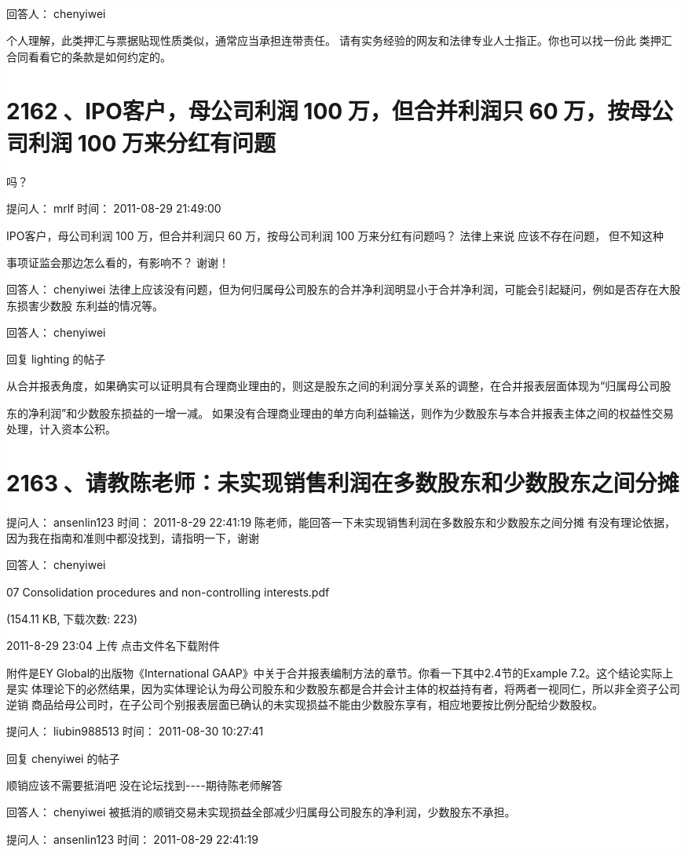 回答人： chenyiwei

个人理解，此类押汇与票据贴现性质类似，通常应当承担连带责任。 请有实务经验的网友和法律专业人士指正。你也可以找一份此
类押汇合同看看它的条款是如何约定的。


# 2162 、IPO客户，母公司利润 100 万，但合并利润只 60 万，按母公司利润 100 万来分红有问题

吗？

提问人： mrlf 时间： 2011-08-29 21:49:00

IPO客户，母公司利润 100 万，但合并利润只 60 万，按母公司利润 100 万来分红有问题吗？ 法律上来说 应该不存在问题， 但不知这种

事项证监会那边怎么看的，有影响不？ 谢谢！

回答人： chenyiwei
法律上应该没有问题，但为何归属母公司股东的合并净利润明显小于合并净利润，可能会引起疑问，例如是否存在大股东损害少数股
东利益的情况等。

回答人： chenyiwei

回复 lighting 的帖子

从合并报表角度，如果确实可以证明具有合理商业理由的，则这是股东之间的利润分享关系的调整，在合并报表层面体现为“归属母公司股

东的净利润”和少数股东损益的一增一减。
如果没有合理商业理由的单方向利益输送，则作为少数股东与本合并报表主体之间的权益性交易处理，计入资本公积。

# 2163 、请教陈老师：未实现销售利润在多数股东和少数股东之间分摊

提问人： ansenlin123 时间： 2011-8-29 22:41:19
陈老师，能回答一下未实现销售利润在多数股东和少数股东之间分摊
有没有理论依据，因为我在指南和准则中都没找到，请指明一下，谢谢

回答人： chenyiwei

07 Consolidation procedures and non-controlling interests.pdf

(154.11 KB, 下载次数: 223)

2011-8-29 23:04 上传
点击文件名下载附件

附件是EY Global的出版物《International GAAP》中关于合并报表编制方法的章节。你看一下其中2.4节的Example 7.2。这个结论实际上是实
体理论下的必然结果，因为实体理论认为母公司股东和少数股东都是合并会计主体的权益持有者，将两者一视同仁，所以非全资子公司逆销
商品给母公司时，在子公司个别报表层面已确认的未实现损益不能由少数股东享有，相应地要按比例分配给少数股权。

提问人： liubin988513 时间： 2011-08-30 10:27:41

回复 chenyiwei 的帖子

顺销应该不需要抵消吧 没在论坛找到----期待陈老师解答

回答人： chenyiwei
被抵消的顺销交易未实现损益全部减少归属母公司股东的净利润，少数股东不承担。

提问人： ansenlin123 时间： 2011-08-29 22:41:19
